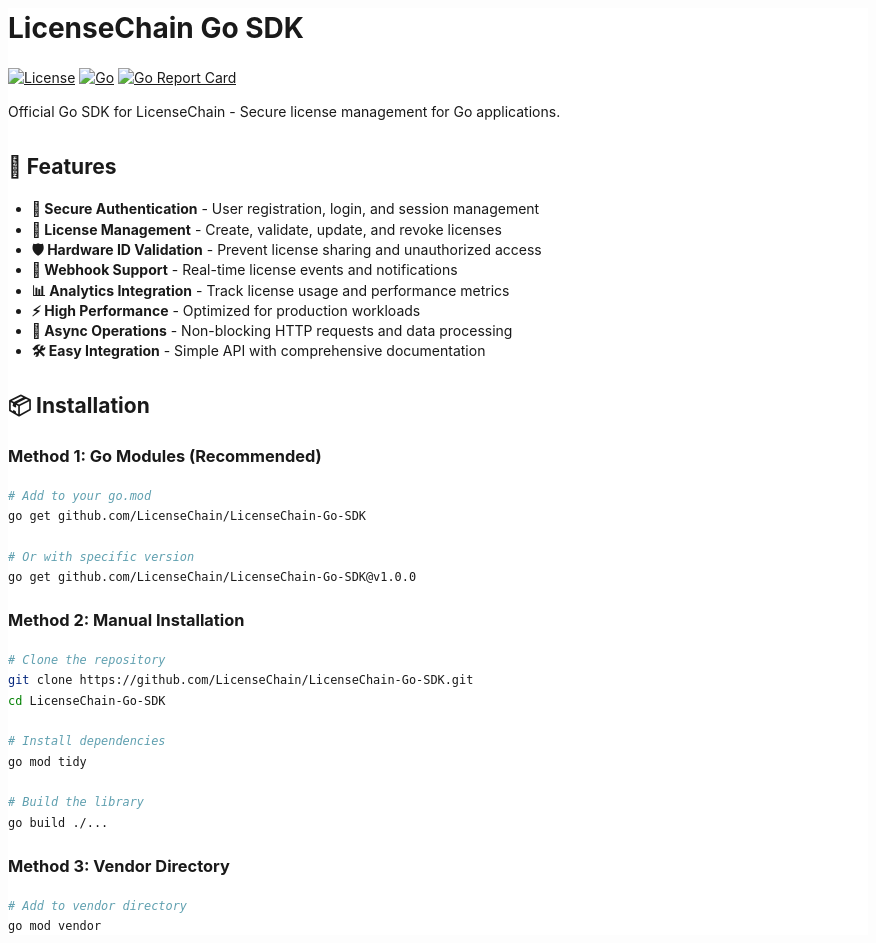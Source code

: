 # LicenseChain Go SDK

[![License](https://img.shields.io/badge/license-MIT-blue.svg)](LICENSE)
[![Go](https://img.shields.io/badge/Go-1.19+-blue.svg)](https://golang.org/)
[![Go Report Card](https://goreportcard.com/badge/github.com/LicenseChain/LicenseChain-Go-SDK)](https://goreportcard.com/report/github.com/LicenseChain/LicenseChain-Go-SDK)

Official Go SDK for LicenseChain - Secure license management for Go applications.

## 🚀 Features

- **🔐 Secure Authentication** - User registration, login, and session management
- **📜 License Management** - Create, validate, update, and revoke licenses
- **🛡️ Hardware ID Validation** - Prevent license sharing and unauthorized access
- **🔔 Webhook Support** - Real-time license events and notifications
- **📊 Analytics Integration** - Track license usage and performance metrics
- **⚡ High Performance** - Optimized for production workloads
- **🔄 Async Operations** - Non-blocking HTTP requests and data processing
- **🛠️ Easy Integration** - Simple API with comprehensive documentation

## 📦 Installation

### Method 1: Go Modules (Recommended)

```bash
# Add to your go.mod
go get github.com/LicenseChain/LicenseChain-Go-SDK

# Or with specific version
go get github.com/LicenseChain/LicenseChain-Go-SDK@v1.0.0
```

### Method 2: Manual Installation

```bash
# Clone the repository
git clone https://github.com/LicenseChain/LicenseChain-Go-SDK.git
cd LicenseChain-Go-SDK

# Install dependencies
go mod tidy

# Build the library
go build ./...
```

### Method 3: Vendor Directory

```bash
# Add to vendor directory
go mod vendor
```
